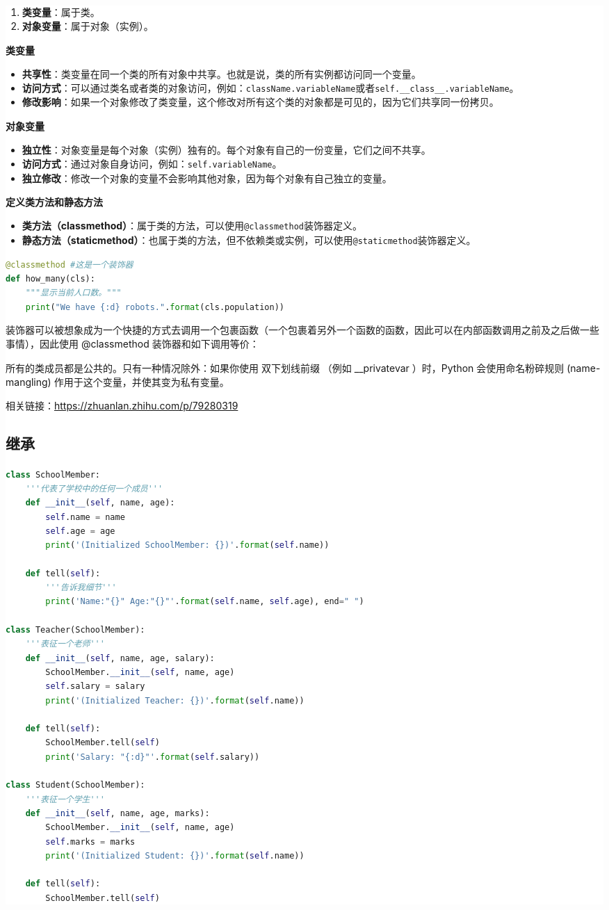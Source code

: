 1. **类变量**：属于类。
2. **对象变量**：属于对象（实例）。

**类变量**

- **共享性**：类变量在同一个类的所有对象中共享。也就是说，类的所有实例都访问同一个变量。
- **访问方式**：可以通过类名或者类的对象访问，例如：`className.variableName`或者`self.__class__.variableName`。
- **修改影响**：如果一个对象修改了类变量，这个修改对所有这个类的对象都是可见的，因为它们共享同一份拷贝。

**对象变量**

- **独立性**：对象变量是每个对象（实例）独有的。每个对象有自己的一份变量，它们之间不共享。
- **访问方式**：通过对象自身访问，例如：`self.variableName`。
- **独立修改**：修改一个对象的变量不会影响其他对象，因为每个对象有自己独立的变量。

**定义类方法和静态方法**

- **类方法（classmethod）**：属于类的方法，可以使用`@classmethod`装饰器定义。
- **静态方法（staticmethod）**：也属于类的方法，但不依赖类或实例，可以使用`@staticmethod`装饰器定义。

```python
@classmethod #这是一个装饰器
def how_many(cls):
	"""显示当前人口数。"""
	print("We have {:d} robots.".format(cls.population))
```

装饰器可以被想象成为一个快捷的方式去调用一个包裹函数（一个包裹着另外一个函数的函数，因此可以在内部函数调用之前及之后做一些事情），因此使用 @classmethod 装饰器和如下调用等价：

所有的类成员都是公共的。只有一种情况除外：如果你使用 双下划线前缀 （例如 __privatevar ）时，Python 会使用命名粉碎规则 (name-mangling) 作用于这个变量，并使其变为私有变量。

相关链接：https://zhuanlan.zhihu.com/p/79280319

## 继承

```python
class SchoolMember:
    '''代表了学校中的任何一个成员'''
    def __init__(self, name, age):
        self.name = name
        self.age = age
        print('(Initialized SchoolMember: {})'.format(self.name))

    def tell(self):
        '''告诉我细节'''
        print('Name:"{}" Age:"{}"'.format(self.name, self.age), end=" ")

class Teacher(SchoolMember):
    '''表征一个老师'''
    def __init__(self, name, age, salary):
        SchoolMember.__init__(self, name, age)
        self.salary = salary
        print('(Initialized Teacher: {})'.format(self.name))

    def tell(self):
        SchoolMember.tell(self)
        print('Salary: "{:d}"'.format(self.salary))

class Student(SchoolMember):
    '''表征一个学生'''
    def __init__(self, name, age, marks):
        SchoolMember.__init__(self, name, age)
        self.marks = marks
        print('(Initialized Student: {})'.format(self.name))

    def tell(self):
        SchoolMember.tell(self)
```